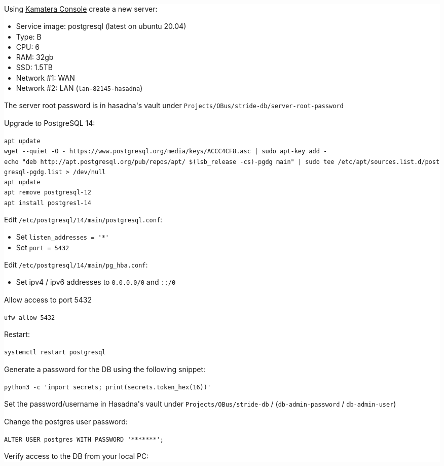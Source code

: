 Using [Kamatera Console](https://console.kamatera.com) create a new server:

* Service image: postgresql (latest on ubuntu 20.04)
* Type: B
* CPU: 6
* RAM: 32gb
* SSD: 1.5TB
* Network #1: WAN
* Network #2: LAN (`lan-82145-hasadna`)

The server root password is in hasadna's vault under `Projects/OBus/stride-db/server-root-password`

Upgrade to PostgreSQL 14:

```
apt update
wget --quiet -O - https://www.postgresql.org/media/keys/ACCC4CF8.asc | sudo apt-key add -
echo "deb http://apt.postgresql.org/pub/repos/apt/ $(lsb_release -cs)-pgdg main" | sudo tee /etc/apt/sources.list.d/postgresql-pgdg.list > /dev/null
apt update
apt remove postgresql-12
apt install postgresl-14
```

Edit `/etc/postgresql/14/main/postgresql.conf`:

* Set `listen_addresses = '*'`
* Set `port = 5432`

Edit `/etc/postgresql/14/main/pg_hba.conf`:

* Set ipv4 / ipv6 addresses to `0.0.0.0/0` and `::/0`

Allow access to port 5432

```
ufw allow 5432
```

Restart:

```
systemctl restart postgresql
```

Generate a password for the DB using the following snippet:

```
python3 -c 'import secrets; print(secrets.token_hex(16))'
```

Set the password/username in Hasadna's vault under `Projects/OBus/stride-db` / (`db-admin-password` / `db-admin-user`)

Change the postgres user password:

```
ALTER USER postgres WITH PASSWORD '*******';
```

Verify access to the DB from your local PC:
